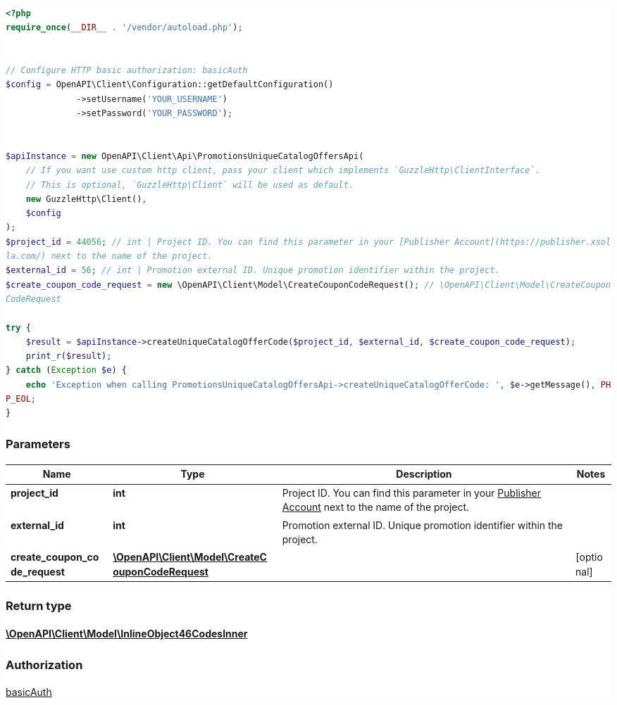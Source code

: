 ```php
<?php
require_once(__DIR__ . '/vendor/autoload.php');


// Configure HTTP basic authorization: basicAuth
$config = OpenAPI\Client\Configuration::getDefaultConfiguration()
              ->setUsername('YOUR_USERNAME')
              ->setPassword('YOUR_PASSWORD');


$apiInstance = new OpenAPI\Client\Api\PromotionsUniqueCatalogOffersApi(
    // If you want use custom http client, pass your client which implements `GuzzleHttp\ClientInterface`.
    // This is optional, `GuzzleHttp\Client` will be used as default.
    new GuzzleHttp\Client(),
    $config
);
$project_id = 44056; // int | Project ID. You can find this parameter in your [Publisher Account](https://publisher.xsolla.com/) next to the name of the project.
$external_id = 56; // int | Promotion external ID. Unique promotion identifier within the project.
$create_coupon_code_request = new \OpenAPI\Client\Model\CreateCouponCodeRequest(); // \OpenAPI\Client\Model\CreateCouponCodeRequest

try {
    $result = $apiInstance->createUniqueCatalogOfferCode($project_id, $external_id, $create_coupon_code_request);
    print_r($result);
} catch (Exception $e) {
    echo 'Exception when calling PromotionsUniqueCatalogOffersApi->createUniqueCatalogOfferCode: ', $e->getMessage(), PHP_EOL;
}
```

### Parameters

| Name | Type | Description  | Notes |
| ------------- | ------------- | ------------- | ------------- |
| **project_id** | **int**| Project ID. You can find this parameter in your [Publisher Account](https://publisher.xsolla.com/) next to the name of the project. | |
| **external_id** | **int**| Promotion external ID. Unique promotion identifier within the project. | |
| **create_coupon_code_request** | [**\OpenAPI\Client\Model\CreateCouponCodeRequest**](../Model/CreateCouponCodeRequest.md)|  | [optional] |

### Return type

[**\OpenAPI\Client\Model\InlineObject46CodesInner**](../Model/InlineObject46CodesInner.md)

### Authorization

[basicAuth](../../README.md#basicAuth)
